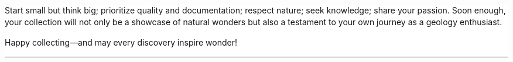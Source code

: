 Start small but think big; prioritize quality and documentation; respect nature; seek knowledge; share your passion. Soon enough, your collection will not only be a showcase of natural wonders but also a testament to your own journey as a geology enthusiast.

Happy collecting—and may every discovery inspire wonder!

---